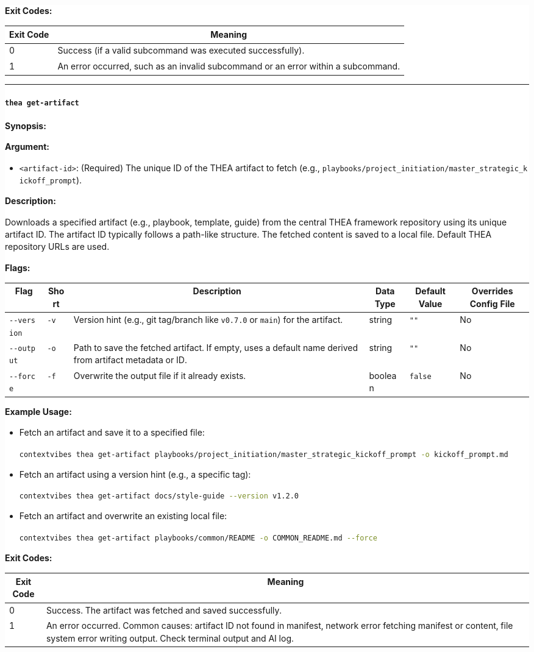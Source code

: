 **Exit Codes:**

| Exit Code | Meaning                                                                    |
|-----------|----------------------------------------------------------------------------|
| 0         | Success (if a valid subcommand was executed successfully).                  |
| 1         | An error occurred, such as an invalid subcommand or an error within a subcommand. |

---

#### `thea get-artifact`

**Synopsis:**

```contextvibes thea get-artifact <artifact-id> [--version <version>] [--output <file>] [--force]
```

**Argument:**

*   `<artifact-id>`: (Required) The unique ID of the THEA artifact to fetch (e.g., `playbooks/project_initiation/master_strategic_kickoff_prompt`).

**Description:**

Downloads a specified artifact (e.g., playbook, template, guide) from the central THEA framework repository using its unique artifact ID. The artifact ID typically follows a path-like structure. The fetched content is saved to a local file. Default THEA repository URLs are used.

**Flags:**

| Flag        | Short | Description                                                                                                | Data Type | Default Value | Overrides Config File |
|-------------|-------|------------------------------------------------------------------------------------------------------------|-----------|---------------|-----------------------|
| `--version` | `-v`  | Version hint (e.g., git tag/branch like `v0.7.0` or `main`) for the artifact.                                | string    | `""`          | No                    |
| `--output`  | `-o`  | Path to save the fetched artifact. If empty, uses a default name derived from artifact metadata or ID.     | string    | `""`          | No                    |
| `--force`   | `-f`  | Overwrite the output file if it already exists.                                                              | boolean   | `false`       | No                    |

**Example Usage:**

*   Fetch an artifact and save it to a specified file:
    ```bash
    contextvibes thea get-artifact playbooks/project_initiation/master_strategic_kickoff_prompt -o kickoff_prompt.md
    ```
*   Fetch an artifact using a version hint (e.g., a specific tag):
    ```bash
    contextvibes thea get-artifact docs/style-guide --version v1.2.0
    ```
*   Fetch an artifact and overwrite an existing local file:
    ```bash
    contextvibes thea get-artifact playbooks/common/README -o COMMON_README.md --force
    ```

**Exit Codes:**

| Exit Code | Meaning                                                                                                                                                           |
|-----------|-------------------------------------------------------------------------------------------------------------------------------------------------------------------|
| 0         | Success. The artifact was fetched and saved successfully.                                                                                                        |
| 1         | An error occurred. Common causes: artifact ID not found in manifest, network error fetching manifest or content, file system error writing output. Check terminal output and AI log. |
